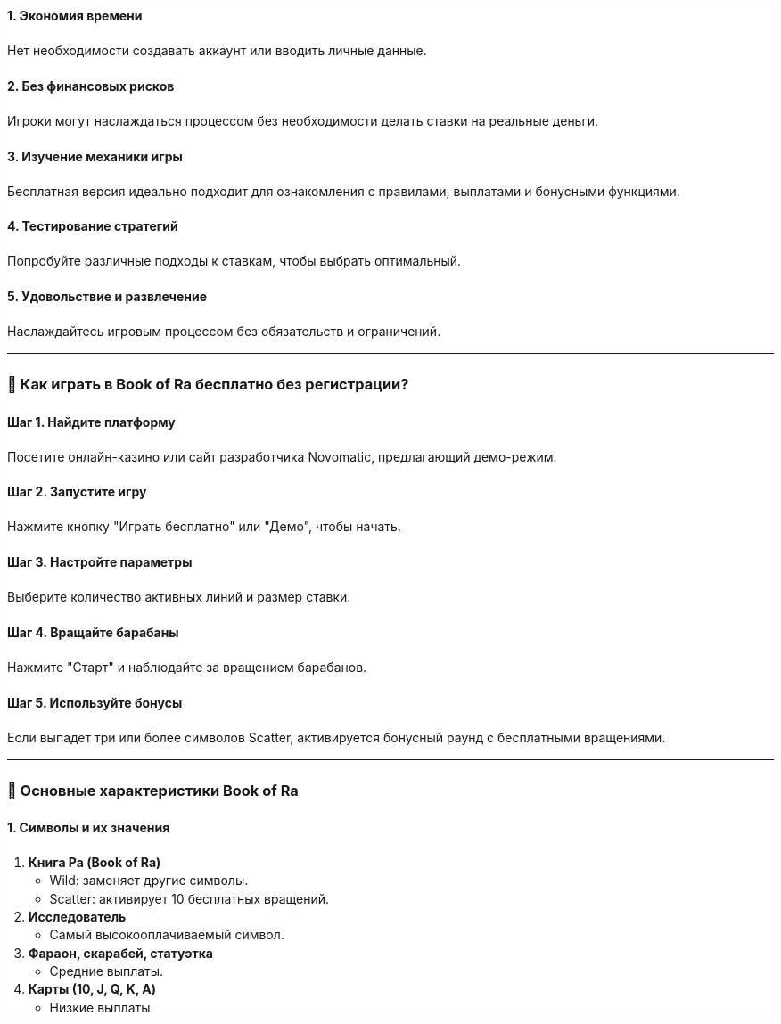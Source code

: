#### **1. Экономия времени**

Нет необходимости создавать аккаунт или вводить личные данные.

#### **2. Без финансовых рисков**

Игроки могут наслаждаться процессом без необходимости делать ставки на реальные деньги.

#### **3. Изучение механики игры**

Бесплатная версия идеально подходит для ознакомления с правилами, выплатами и бонусными функциями.

#### **4. Тестирование стратегий**

Попробуйте различные подходы к ставкам, чтобы выбрать оптимальный.

#### **5. Удовольствие и развлечение**

Наслаждайтесь игровым процессом без обязательств и ограничений.

***

### 🌟 Как играть в Book of Ra бесплатно без регистрации?

#### **Шаг 1. Найдите платформу**

Посетите онлайн-казино или сайт разработчика Novomatic, предлагающий демо-режим.

#### **Шаг 2. Запустите игру**

Нажмите кнопку "Играть бесплатно" или "Демо", чтобы начать.

#### **Шаг 3. Настройте параметры**

Выберите количество активных линий и размер ставки.

#### **Шаг 4. Вращайте барабаны**

Нажмите "Старт" и наблюдайте за вращением барабанов.

#### **Шаг 5. Используйте бонусы**

Если выпадет три или более символов Scatter, активируется бонусный раунд с бесплатными вращениями.

***

### 🌟 Основные характеристики Book of Ra

#### **1. Символы и их значения**

1. **Книга Ра (Book of Ra)**
   * Wild: заменяет другие символы.
   * Scatter: активирует 10 бесплатных вращений.
2. **Исследователь**
   * Самый высокооплачиваемый символ.
3. **Фараон, скарабей, статуэтка**
   * Средние выплаты.
4. **Карты (10, J, Q, K, A)**
   * Низкие выплаты.
